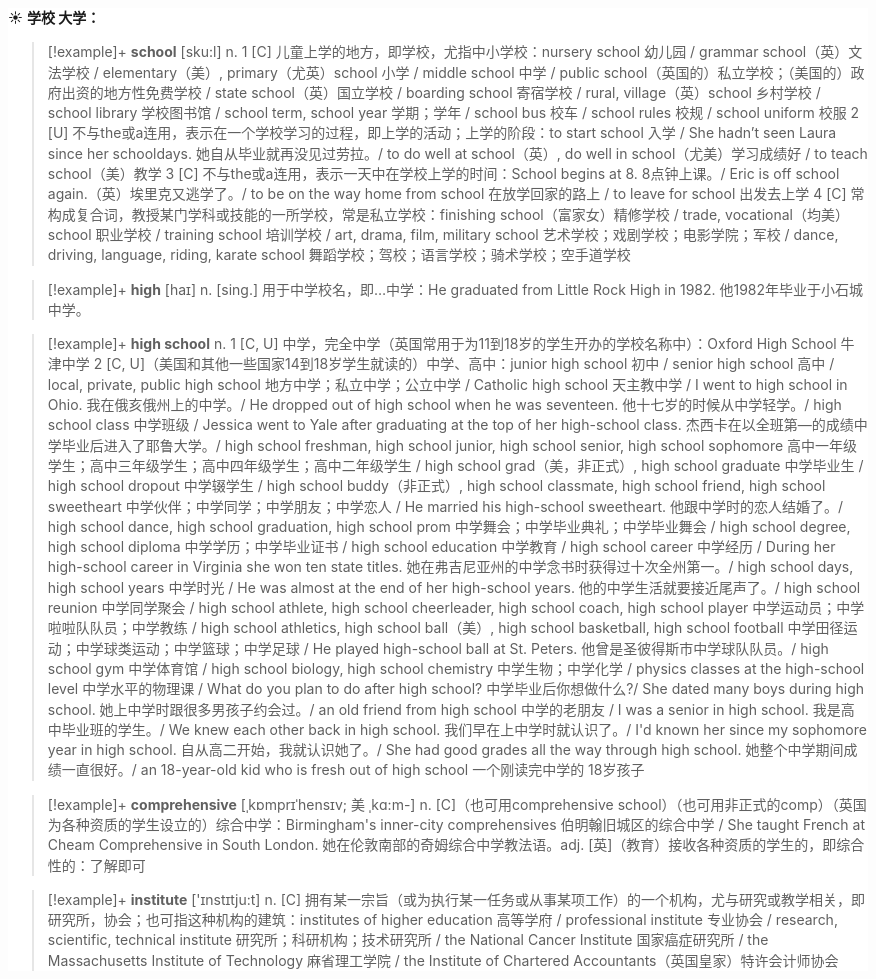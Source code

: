 ☀ <span class="category">**学校 大学：**</span>
>[!example]+ <span class="vocabulary">**school**</span> [sku:l] 
> <span class="definition">n. 1 [C] 儿童上学的地方，即学校，尤指中小学校：</span>nursery school 幼儿园 / grammar school（英）文法学校 / elementary（美）, primary（尤英）school 小学 / middle school 中学 / public school（英国的）私立学校；（美国的）政府出资的地方性免费学校 / state school（英）国立学校 / boarding school 寄宿学校 / rural, village（英）school 乡村学校 / school library 学校图书馆 / school term, school year 学期；学年 / school bus 校车 / school rules 校规 / school uniform 校服 <span class="definition">2 [U] 不与the或a连用，表示在一个学校学习的过程，即上学的活动；上学的阶段：</span>to start school 入学 / She hadn’t seen Laura since her schooldays. 她自从毕业就再没见过劳拉。/ to do well at school（英）, do well in school（尤美）学习成绩好 / to teach school（美）教学 <span class="definition">3 [C] 不与the或a连用，表示一天中在学校上学的时间：</span>School begins at 8. 8点钟上课。/ Eric is off school again.（英）埃里克又逃学了。/ to be on the way home from school 在放学回家的路上 / to leave for school 出发去上学 <span class="definition">4 [C] 常构成复合词，教授某门学科或技能的一所学校，常是私立学校：</span>finishing school（富家女）精修学校 / trade, vocational（均美）school 职业学校 / training school 培训学校 / art, drama, film, military school 艺术学校；戏剧学校；电影学院；军校 / dance, driving, language, riding, karate school 舞蹈学校；驾校；语言学校；骑术学校；空手道学校

>[!example]+ <span class="vocabulary">**high**</span> [haɪ] 
> <span class="definition">n. [sing.] 用于中学校名，即…中学：</span>He graduated from Little Rock High in 1982. 他1982年毕业于小石城中学。
          
>[!example]+ <span class="vocabulary">**high school**</span>
> <span class="definition">n. 1 [C, U] 中学，完全中学（英国常用于为11到18岁的学生开办的学校名称中）：</span>Oxford High School 牛津中学 <span class="definition">2 [C, U]（美国和其他一些国家14到18岁学生就读的）中学、高中：</span>junior high school 初中 / senior high school 高中 / local, private, public high school 地方中学；私立中学；公立中学 / Catholic high school 天主教中学 / I went to high school in Ohio. 我在俄亥俄州上的中学。/ He dropped out of high school when he was seventeen. 他十七岁的时候从中学轻学。/ high school class 中学班级 / Jessica went to Yale after graduating at the top of her high-school class. 杰西卡在以全班第—的成绩中学毕业后进入了耶鲁大学。/ high school freshman, high school junior, high school senior, high school sophomore 高中一年级学生；高中三年级学生；高中四年级学生；高中二年级学生 / high school grad（美，非正式）, high school graduate 中学毕业生 / high school dropout 中学辍学生 / high school buddy（非正式）, high school classmate, high school friend, high school sweetheart 中学伙伴；中学同学；中学朋友；中学恋人 / He married his high-school sweetheart. 他跟中学时的恋人结婚了。/ high school dance, high school graduation, high school prom 中学舞会；中学毕业典礼；中学毕业舞会 / high school degree, high school diploma 中学学历；中学毕业证书 / high school education 中学教育 / high school career 中学经历 / During her high-school career in Virginia she won ten state titles. 她在弗吉尼亚州的中学念书时获得过十次全州第一。/ high school days, high school years 中学时光 / He was almost at the end of her high-school years. 他的中学生活就要接近尾声了。/ high school reunion 中学同学聚会 / high school athlete, high school cheerleader, high school coach, high school player 中学运动员；中学啦啦队队员；中学教练 / high school athletics, high school ball（美）, high school basketball, high school football 中学田径运动；中学球类运动；中学篮球；中学足球 / He played high-school ball at St. Peters. 他曾是圣彼得斯市中学球队队员。/ high school gym 中学体育馆 / high school biology, high school chemistry 中学生物；中学化学 / physics classes at the high-school level 中学水平的物理课 / What do you plan to do after high school? 中学毕业后你想做什么?/ She dated many boys during high school. 她上中学时跟很多男孩子约会过。/ an old friend from high school 中学的老朋友 / I was a senior in high school. 我是高中毕业班的学生。/ We knew each other back in high school. 我们早在上中学时就认识了。/ I'd known her since my sophomore year in high school. 自从高二开始，我就认识她了。/ She had good grades all the way through high school. 她整个中学期间成绩一直很好。/ an 18-year-old kid who is fresh out of high school 一个刚读完中学的 18岁孩子

>[!example]+ <span class="vocabulary">**comprehensive**</span> [ˌkɒmprɪˈhensɪv; 美 ˌkɑ:m-]
> <span class="definition">n. [C]（也可用comprehensive school）（也可用非正式的comp）（英国为各种资质的学生设立的）综合中学：</span>Birmingham's inner-city comprehensives 伯明翰旧城区的综合中学 / She taught French at Cheam Comprehensive in South London. 她在伦敦南部的奇姆综合中学教法语。<span class="definition">adj. [英]（教育）接收各种资质的学生的，即综合性的：</span>了解即可

>[!example]+ <span class="vocabulary">**institute**</span> ['ɪnstɪtju:t] 
> <span class="definition">n. [C] 拥有某一宗旨（或为执行某一任务或从事某项工作）的一个机构，尤与研究或教学相关，即研究所，协会；也可指这种机构的建筑：</span>institutes of higher education 高等学府 / professional institute 专业协会 / research, scientific, technical institute 研究所；科研机构；技术研究所 / the National Cancer Institute 国家癌症研究所 / the Massachusetts Institute of Technology 麻省理工学院 / the Institute of Chartered Accountants（英国皇家）特许会计师协会 
